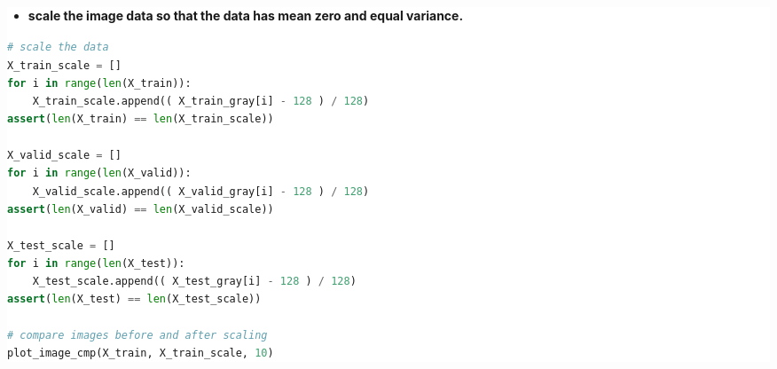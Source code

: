 
* **scale the image data so that the data has mean zero and equal variance.**


```python
# scale the data
X_train_scale = []
for i in range(len(X_train)):
    X_train_scale.append(( X_train_gray[i] - 128 ) / 128)
assert(len(X_train) == len(X_train_scale))
    
X_valid_scale = []
for i in range(len(X_valid)):
    X_valid_scale.append(( X_valid_gray[i] - 128 ) / 128)
assert(len(X_valid) == len(X_valid_scale))

X_test_scale = []
for i in range(len(X_test)):
    X_test_scale.append(( X_test_gray[i] - 128 ) / 128)
assert(len(X_test) == len(X_test_scale))

# compare images before and after scaling
plot_image_cmp(X_train, X_train_scale, 10)
```

